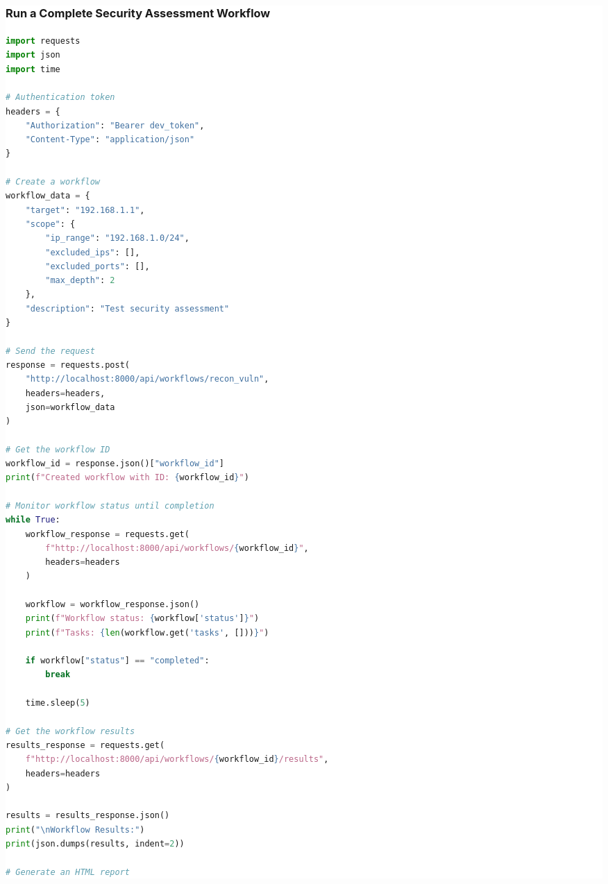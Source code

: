 ### Run a Complete Security Assessment Workflow

```python
import requests
import json
import time

# Authentication token
headers = {
    "Authorization": "Bearer dev_token",
    "Content-Type": "application/json"
}

# Create a workflow
workflow_data = {
    "target": "192.168.1.1",
    "scope": {
        "ip_range": "192.168.1.0/24",
        "excluded_ips": [],
        "excluded_ports": [],
        "max_depth": 2
    },
    "description": "Test security assessment"
}

# Send the request
response = requests.post(
    "http://localhost:8000/api/workflows/recon_vuln",
    headers=headers,
    json=workflow_data
)

# Get the workflow ID
workflow_id = response.json()["workflow_id"]
print(f"Created workflow with ID: {workflow_id}")

# Monitor workflow status until completion
while True:
    workflow_response = requests.get(
        f"http://localhost:8000/api/workflows/{workflow_id}",
        headers=headers
    )
    
    workflow = workflow_response.json()
    print(f"Workflow status: {workflow['status']}")
    print(f"Tasks: {len(workflow.get('tasks', []))}")
    
    if workflow["status"] == "completed":
        break
    
    time.sleep(5)

# Get the workflow results
results_response = requests.get(
    f"http://localhost:8000/api/workflows/{workflow_id}/results",
    headers=headers
)

results = results_response.json()
print("\nWorkflow Results:")
print(json.dumps(results, indent=2))

# Generate an HTML report
```